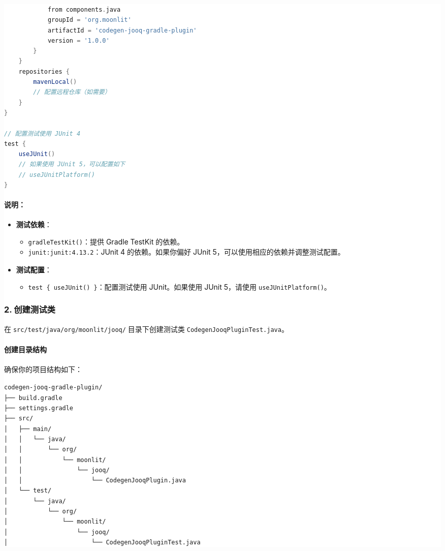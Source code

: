 ```groovy
            from components.java
            groupId = 'org.moonlit'
            artifactId = 'codegen-jooq-gradle-plugin'
            version = '1.0.0'
        }
    }
    repositories {
        mavenLocal()
        // 配置远程仓库（如需要）
    }
}

// 配置测试使用 JUnit 4
test {
    useJUnit()
    // 如果使用 JUnit 5，可以配置如下
    // useJUnitPlatform()
}
```

#### 说明：

- **测试依赖**：
  - `gradleTestKit()`：提供 Gradle TestKit 的依赖。
  - `junit:junit:4.13.2`：JUnit 4 的依赖。如果你偏好 JUnit 5，可以使用相应的依赖并调整测试配置。
  
- **测试配置**：
  - `test { useJUnit() }`：配置测试使用 JUnit。如果使用 JUnit 5，请使用 `useJUnitPlatform()`。

### 2. 创建测试类

在 `src/test/java/org/moonlit/jooq/` 目录下创建测试类 `CodegenJooqPluginTest.java`。

#### 创建目录结构

确保你的项目结构如下：

```plaintext
codegen-jooq-gradle-plugin/
├── build.gradle
├── settings.gradle
├── src/
│   ├── main/
│   │   └── java/
│   │       └── org/
│   │           └── moonlit/
│   │               └── jooq/
│   │                   └── CodegenJooqPlugin.java
│   └── test/
│       └── java/
│           └── org/
│               └── moonlit/
│                   └── jooq/
│                       └── CodegenJooqPluginTest.java
```
